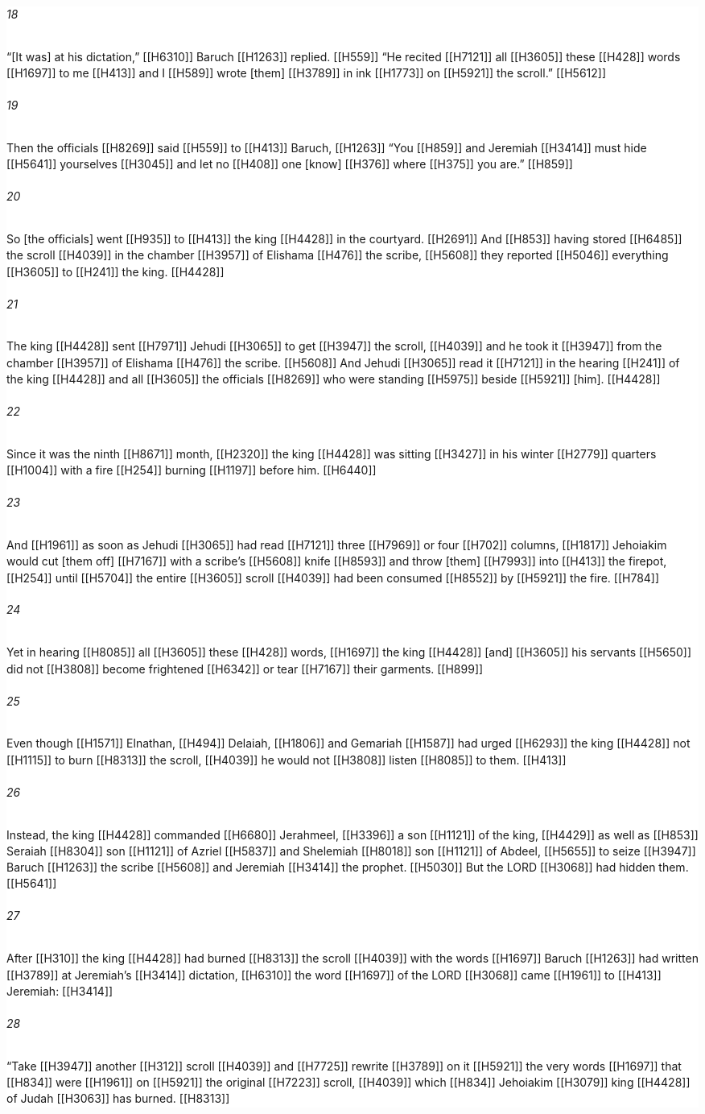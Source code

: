 ###### 18
“[It was] at  his dictation,” [[H6310]] Baruch [[H1263]] replied. [[H559]] “He recited [[H7121]] all [[H3605]] these [[H428]] words [[H1697]] to me [[H413]] and I [[H589]] wrote [them] [[H3789]] in ink [[H1773]] on [[H5921]] the scroll.” [[H5612]]

###### 19
Then the officials [[H8269]] said [[H559]] to [[H413]] Baruch, [[H1263]] “You [[H859]] and Jeremiah [[H3414]] must hide [[H5641]] yourselves [[H3045]] and let no [[H408]] one [know] [[H376]] where [[H375]] you are.” [[H859]]

###### 20
So [the officials] went [[H935]] to [[H413]] the king [[H4428]] in the courtyard. [[H2691]] And [[H853]] having stored [[H6485]] the scroll [[H4039]] in the chamber [[H3957]] of Elishama [[H476]] the scribe, [[H5608]] they reported [[H5046]] everything [[H3605]] to [[H241]] the king. [[H4428]]

###### 21
The king [[H4428]] sent [[H7971]] Jehudi [[H3065]] to get [[H3947]] the scroll, [[H4039]] and he took it [[H3947]] from the chamber [[H3957]] of Elishama [[H476]] the scribe. [[H5608]] And Jehudi [[H3065]] read it [[H7121]] in the hearing [[H241]] of the king [[H4428]] and all [[H3605]] the officials [[H8269]] who were standing [[H5975]] beside [[H5921]] [him]. [[H4428]]

###### 22
Since it was the ninth [[H8671]] month, [[H2320]] the king [[H4428]] was sitting [[H3427]] in his winter [[H2779]] quarters [[H1004]] with a fire [[H254]] burning [[H1197]] before him. [[H6440]]

###### 23
And [[H1961]] as soon as Jehudi [[H3065]] had read [[H7121]] three [[H7969]] or four [[H702]] columns, [[H1817]] Jehoiakim would cut [them off] [[H7167]] with a scribe’s [[H5608]] knife [[H8593]] and throw [them] [[H7993]] into [[H413]] the firepot, [[H254]] until [[H5704]] the entire [[H3605]] scroll [[H4039]] had been consumed [[H8552]] by [[H5921]] the fire. [[H784]]

###### 24
Yet in hearing [[H8085]] all [[H3605]] these [[H428]] words, [[H1697]] the king [[H4428]] [and] [[H3605]] his servants [[H5650]] did not [[H3808]] become frightened [[H6342]] or tear [[H7167]] their garments. [[H899]]

###### 25
Even though [[H1571]] Elnathan, [[H494]] Delaiah, [[H1806]] and Gemariah [[H1587]] had urged [[H6293]] the king [[H4428]] not [[H1115]] to burn [[H8313]] the scroll, [[H4039]] he would not [[H3808]] listen [[H8085]] to them. [[H413]]

###### 26
Instead, the king [[H4428]] commanded [[H6680]] Jerahmeel, [[H3396]] a son [[H1121]] of the king, [[H4429]] as well as [[H853]] Seraiah [[H8304]] son [[H1121]] of Azriel [[H5837]] and Shelemiah [[H8018]] son [[H1121]] of Abdeel, [[H5655]] to seize [[H3947]] Baruch [[H1263]] the scribe [[H5608]] and Jeremiah [[H3414]] the prophet. [[H5030]] But the LORD [[H3068]] had hidden them. [[H5641]]

###### 27
After [[H310]] the king [[H4428]] had burned [[H8313]] the scroll [[H4039]] with the words [[H1697]] Baruch [[H1263]] had written [[H3789]] at Jeremiah’s [[H3414]] dictation, [[H6310]] the word [[H1697]] of the LORD [[H3068]] came [[H1961]] to [[H413]] Jeremiah: [[H3414]]

###### 28
“Take [[H3947]] another [[H312]] scroll [[H4039]] and [[H7725]] rewrite [[H3789]] on it [[H5921]] the very words [[H1697]] that [[H834]] were [[H1961]] on [[H5921]] the original [[H7223]] scroll, [[H4039]] which [[H834]] Jehoiakim [[H3079]] king [[H4428]] of Judah [[H3063]] has burned. [[H8313]]
